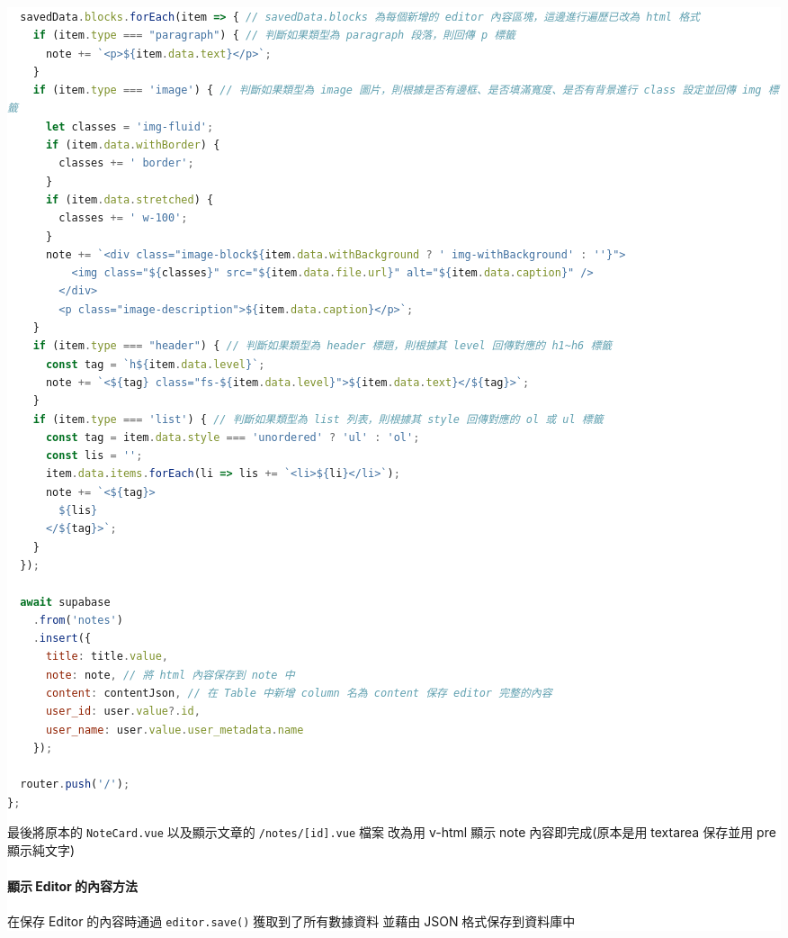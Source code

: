 ```javascript
  savedData.blocks.forEach(item => { // savedData.blocks 為每個新增的 editor 內容區塊，這邊進行遍歷已改為 html 格式
    if (item.type === "paragraph") { // 判斷如果類型為 paragraph 段落，則回傳 p 標籤
      note += `<p>${item.data.text}</p>`;
    }
    if (item.type === 'image') { // 判斷如果類型為 image 圖片，則根據是否有邊框、是否填滿寬度、是否有背景進行 class 設定並回傳 img 標籤
      let classes = 'img-fluid';
      if (item.data.withBorder) {
        classes += ' border';
      }
      if (item.data.stretched) {
        classes += ' w-100';
      }
      note += `<div class="image-block${item.data.withBackground ? ' img-withBackground' : ''}">
          <img class="${classes}" src="${item.data.file.url}" alt="${item.data.caption}" />
        </div>
        <p class="image-description">${item.data.caption}</p>`;
    }
    if (item.type === "header") { // 判斷如果類型為 header 標題，則根據其 level 回傳對應的 h1~h6 標籤
      const tag = `h${item.data.level}`;
      note += `<${tag} class="fs-${item.data.level}">${item.data.text}</${tag}>`;
    }
    if (item.type === 'list') { // 判斷如果類型為 list 列表，則根據其 style 回傳對應的 ol 或 ul 標籤
      const tag = item.data.style === 'unordered' ? 'ul' : 'ol';
      const lis = '';
      item.data.items.forEach(li => lis += `<li>${li}</li>`);
      note += `<${tag}>
        ${lis}
      </${tag}>`;
    }
  });

  await supabase
    .from('notes')
    .insert({
      title: title.value,
      note: note, // 將 html 內容保存到 note 中
      content: contentJson, // 在 Table 中新增 column 名為 content 保存 editor 完整的內容
      user_id: user.value?.id,
      user_name: user.value.user_metadata.name
    });

  router.push('/');
};
```

最後將原本的 `NoteCard.vue` 以及顯示文章的 `/notes/[id].vue` 檔案
改為用 v-html 顯示 note 內容即完成(原本是用 textarea 保存並用 pre 顯示純文字)

#### 顯示 Editor 的內容方法

在保存 Editor 的內容時通過 `editor.save()` 獲取到了所有數據資料
並藉由 JSON 格式保存到資料庫中
